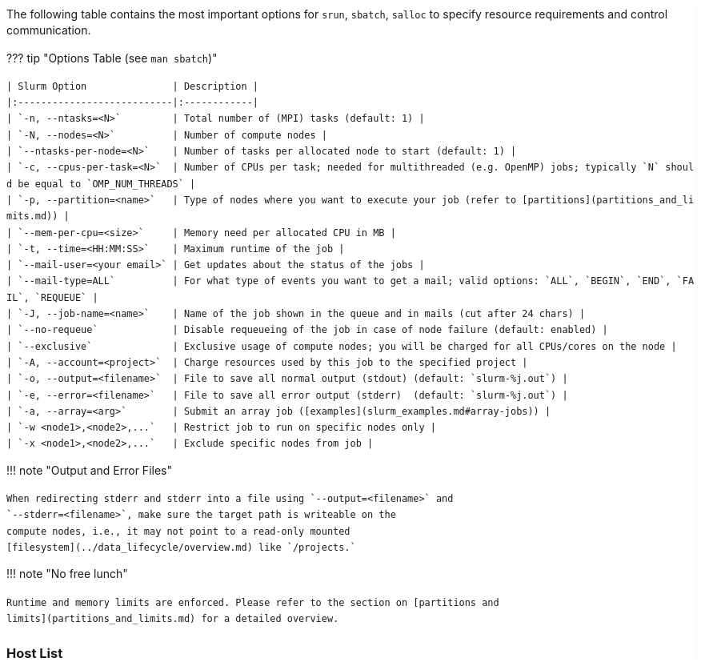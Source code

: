 The following table contains the most important options for `srun`, `sbatch`, `salloc` to specify resource
requirements and control communication.

??? tip "Options Table (see `man sbatch`)"

    | Slurm Option               | Description |
    |:---------------------------|:------------|
    | `-n, --ntasks=<N>`         | Total number of (MPI) tasks (default: 1) |
    | `-N, --nodes=<N>`          | Number of compute nodes |
    | `--ntasks-per-node=<N>`    | Number of tasks per allocated node to start (default: 1) |
    | `-c, --cpus-per-task=<N>`  | Number of CPUs per task; needed for multithreaded (e.g. OpenMP) jobs; typically `N` should be equal to `OMP_NUM_THREADS` |
    | `-p, --partition=<name>`   | Type of nodes where you want to execute your job (refer to [partitions](partitions_and_limits.md)) |
    | `--mem-per-cpu=<size>`     | Memory need per allocated CPU in MB |
    | `-t, --time=<HH:MM:SS>`    | Maximum runtime of the job |
    | `--mail-user=<your email>` | Get updates about the status of the jobs |
    | `--mail-type=ALL`          | For what type of events you want to get a mail; valid options: `ALL`, `BEGIN`, `END`, `FAIL`, `REQUEUE` |
    | `-J, --job-name=<name>`    | Name of the job shown in the queue and in mails (cut after 24 chars) |
    | `--no-requeue`             | Disable requeueing of the job in case of node failure (default: enabled) |
    | `--exclusive`              | Exclusive usage of compute nodes; you will be charged for all CPUs/cores on the node |
    | `-A, --account=<project>`  | Charge resources used by this job to the specified project |
    | `-o, --output=<filename>`  | File to save all normal output (stdout) (default: `slurm-%j.out`) |
    | `-e, --error=<filename>`   | File to save all error output (stderr)  (default: `slurm-%j.out`) |
    | `-a, --array=<arg>`        | Submit an array job ([examples](slurm_examples.md#array-jobs)) |
    | `-w <node1>,<node2>,...`   | Restrict job to run on specific nodes only |
    | `-x <node1>,<node2>,...`   | Exclude specific nodes from job |

!!! note "Output and Error Files"

    When redirecting stderr and stderr into a file using `--output=<filename>` and
    `--stderr=<filename>`, make sure the target path is writeable on the
    compute nodes, i.e., it may not point to a read-only mounted
    [filesystem](../data_lifecycle/overview.md) like `/projects.`

!!! note "No free lunch"

    Runtime and memory limits are enforced. Please refer to the section on [partitions and
    limits](partitions_and_limits.md) for a detailed overview.

### Host List
